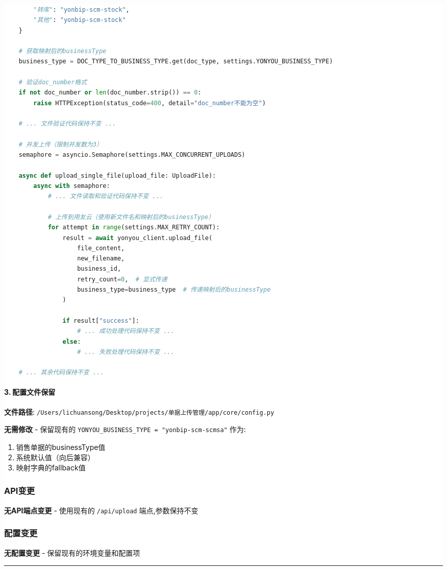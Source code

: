 ```python
        "转库": "yonbip-scm-stock",
        "其他": "yonbip-scm-stock"
    }

    # 获取映射后的businessType
    business_type = DOC_TYPE_TO_BUSINESS_TYPE.get(doc_type, settings.YONYOU_BUSINESS_TYPE)

    # 验证doc_number格式
    if not doc_number or len(doc_number.strip()) == 0:
        raise HTTPException(status_code=400, detail="doc_number不能为空")

    # ... 文件验证代码保持不变 ...

    # 并发上传（限制并发数为3）
    semaphore = asyncio.Semaphore(settings.MAX_CONCURRENT_UPLOADS)

    async def upload_single_file(upload_file: UploadFile):
        async with semaphore:
            # ... 文件读取和验证代码保持不变 ...

            # 上传到用友云（使用新文件名和映射后的businessType）
            for attempt in range(settings.MAX_RETRY_COUNT):
                result = await yonyou_client.upload_file(
                    file_content,
                    new_filename,
                    business_id,
                    retry_count=0,  # 显式传递
                    business_type=business_type  # 传递映射后的businessType
                )

                if result["success"]:
                    # ... 成功处理代码保持不变 ...
                else:
                    # ... 失败处理代码保持不变 ...

    # ... 其余代码保持不变 ...
```

#### 3. 配置文件保留

**文件路径**: `/Users/lichuansong/Desktop/projects/单据上传管理/app/core/config.py`

**无需修改** - 保留现有的 `YONYOU_BUSINESS_TYPE = "yonbip-scm-scmsa"` 作为:
1. 销售单据的businessType值
2. 系统默认值（向后兼容）
3. 映射字典的fallback值

### API变更
**无API端点变更** - 使用现有的 `/api/upload` 端点,参数保持不变

### 配置变更
**无配置变更** - 保留现有的环境变量和配置项

---
